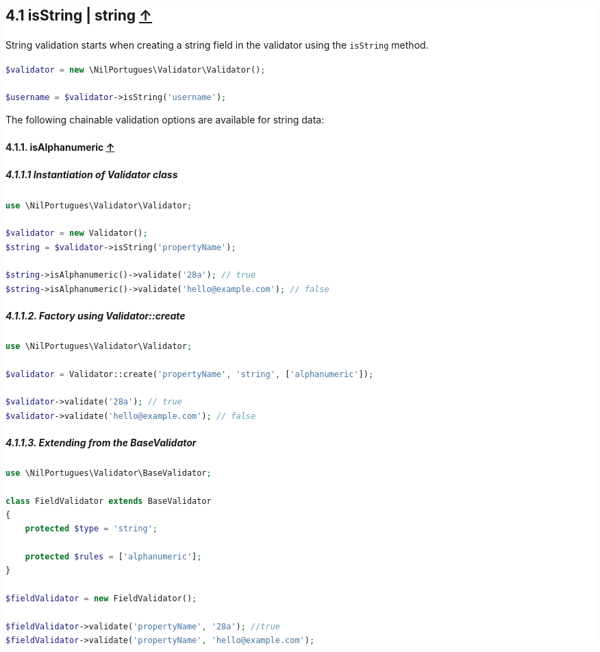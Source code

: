 <a name="block4.1"></a>
## 4.1 isString | string [↑](#index_block)
String validation starts when creating a string field in the validator using the `isString` method.

```php
$validator = new \NilPortugues\Validator\Validator();

$username = $validator->isString('username');
```
The following chainable validation options are available for string data:

#### 4.1.1. isAlphanumeric <a name="block4.1.1"></a> [↑](#index_block)

<a name="block4.1.1.1"></a>
##### 4.1.1.1 Instantiation of Validator class
```php
use \NilPortugues\Validator\Validator;

$validator = new Validator();
$string = $validator->isString('propertyName');

$string->isAlphanumeric()->validate('28a'); // true
$string->isAlphanumeric()->validate('hello@example.com'); // false
```

<a name="block4.1.1.2"></a>
##### 4.1.1.2. Factory using Validator::create

```php
use \NilPortugues\Validator\Validator;

$validator = Validator::create('propertyName', 'string', ['alphanumeric']);

$validator->validate('28a'); // true
$validator->validate('hello@example.com'); // false
```

<a name="block4.1.1.3"></a>
##### 4.1.1.3. Extending from the BaseValidator

```php
use \NilPortugues\Validator\BaseValidator;

class FieldValidator extends BaseValidator
{
    protected $type = 'string';

    protected $rules = ['alphanumeric'];
}

$fieldValidator = new FieldValidator();

$fieldValidator->validate('propertyName', '28a'); //true
$fieldValidator->validate('propertyName', 'hello@example.com');
```
